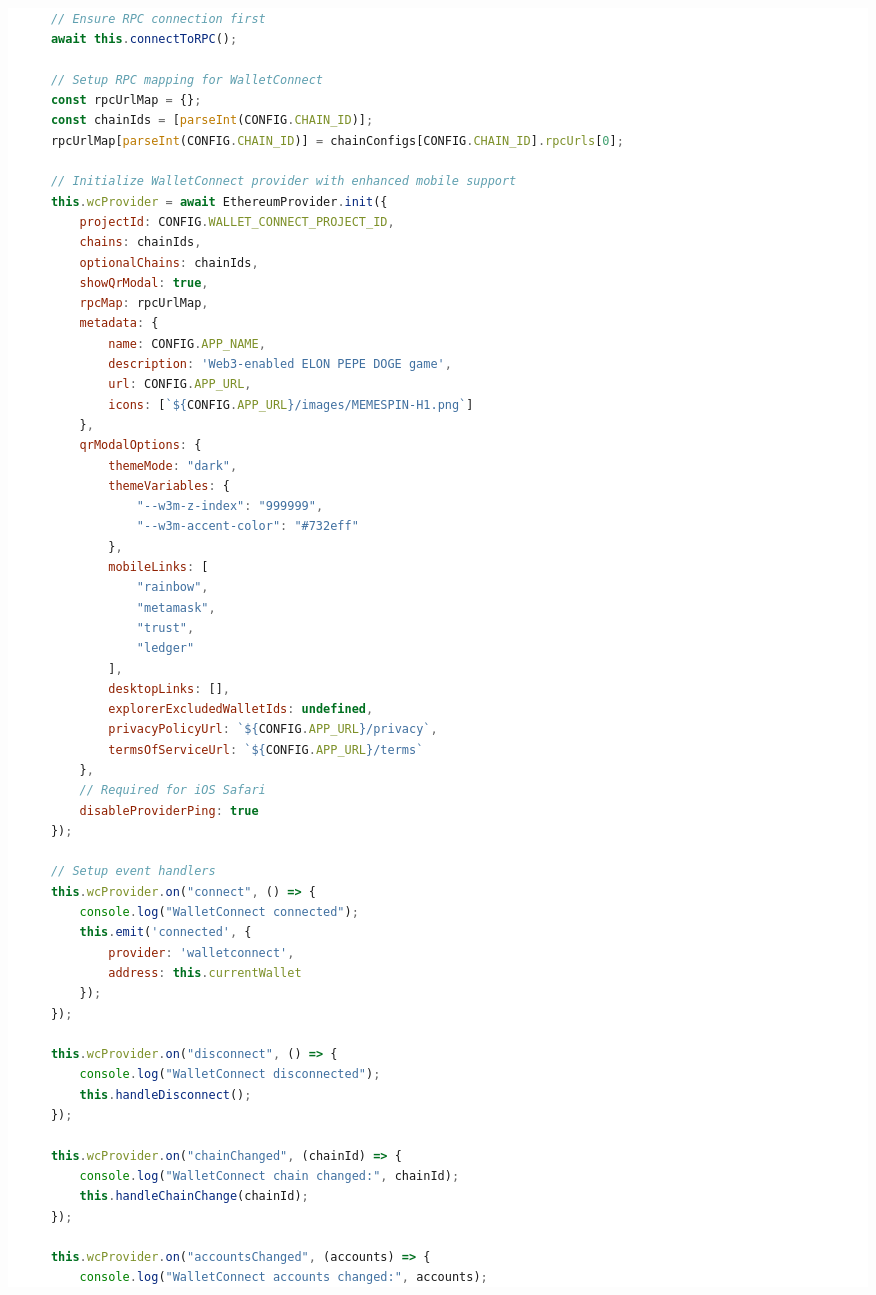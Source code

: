 ```javascript
      // Ensure RPC connection first
      await this.connectToRPC();

      // Setup RPC mapping for WalletConnect
      const rpcUrlMap = {};
      const chainIds = [parseInt(CONFIG.CHAIN_ID)];
      rpcUrlMap[parseInt(CONFIG.CHAIN_ID)] = chainConfigs[CONFIG.CHAIN_ID].rpcUrls[0];

      // Initialize WalletConnect provider with enhanced mobile support
      this.wcProvider = await EthereumProvider.init({
          projectId: CONFIG.WALLET_CONNECT_PROJECT_ID,
          chains: chainIds,
          optionalChains: chainIds,
          showQrModal: true,
          rpcMap: rpcUrlMap,
          metadata: {
              name: CONFIG.APP_NAME,
              description: 'Web3-enabled ELON PEPE DOGE game',
              url: CONFIG.APP_URL,
              icons: [`${CONFIG.APP_URL}/images/MEMESPIN-H1.png`]
          },
          qrModalOptions: {
              themeMode: "dark",
              themeVariables: {
                  "--w3m-z-index": "999999",
                  "--w3m-accent-color": "#732eff"
              },
              mobileLinks: [
                  "rainbow",
                  "metamask",
                  "trust",
                  "ledger"
              ],
              desktopLinks: [],
              explorerExcludedWalletIds: undefined,
              privacyPolicyUrl: `${CONFIG.APP_URL}/privacy`,
              termsOfServiceUrl: `${CONFIG.APP_URL}/terms`
          },
          // Required for iOS Safari
          disableProviderPing: true
      });

      // Setup event handlers
      this.wcProvider.on("connect", () => {
          console.log("WalletConnect connected");
          this.emit('connected', {
              provider: 'walletconnect',
              address: this.currentWallet
          });
      });

      this.wcProvider.on("disconnect", () => {
          console.log("WalletConnect disconnected");
          this.handleDisconnect();
      });

      this.wcProvider.on("chainChanged", (chainId) => {
          console.log("WalletConnect chain changed:", chainId);
          this.handleChainChange(chainId);
      });

      this.wcProvider.on("accountsChanged", (accounts) => {
          console.log("WalletConnect accounts changed:", accounts);
```